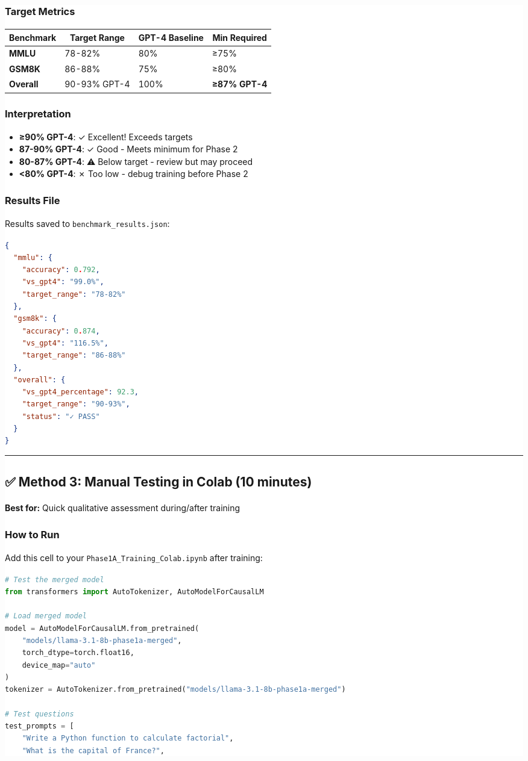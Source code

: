 ### Target Metrics

| Benchmark | Target Range | GPT-4 Baseline | Min Required |
|-----------|--------------|----------------|--------------|
| **MMLU** | 78-82% | 80% | ≥75% |
| **GSM8K** | 86-88% | 75% | ≥80% |
| **Overall** | 90-93% GPT-4 | 100% | **≥87% GPT-4** |

### Interpretation
- **≥90% GPT-4**: ✓ Excellent! Exceeds targets
- **87-90% GPT-4**: ✓ Good - Meets minimum for Phase 2
- **80-87% GPT-4**: ⚠ Below target - review but may proceed
- **<80% GPT-4**: ✗ Too low - debug training before Phase 2

### Results File
Results saved to `benchmark_results.json`:
```json
{
  "mmlu": {
    "accuracy": 0.792,
    "vs_gpt4": "99.0%",
    "target_range": "78-82%"
  },
  "gsm8k": {
    "accuracy": 0.874,
    "vs_gpt4": "116.5%",
    "target_range": "86-88%"
  },
  "overall": {
    "vs_gpt4_percentage": 92.3,
    "target_range": "90-93%",
    "status": "✓ PASS"
  }
}
```

---

## ✅ **Method 3: Manual Testing in Colab (10 minutes)**

**Best for:** Quick qualitative assessment during/after training

### How to Run

Add this cell to your `Phase1A_Training_Colab.ipynb` after training:

```python
# Test the merged model
from transformers import AutoTokenizer, AutoModelForCausalLM

# Load merged model
model = AutoModelForCausalLM.from_pretrained(
    "models/llama-3.1-8b-phase1a-merged",
    torch_dtype=torch.float16,
    device_map="auto"
)
tokenizer = AutoTokenizer.from_pretrained("models/llama-3.1-8b-phase1a-merged")

# Test questions
test_prompts = [
    "Write a Python function to calculate factorial",
    "What is the capital of France?",
```